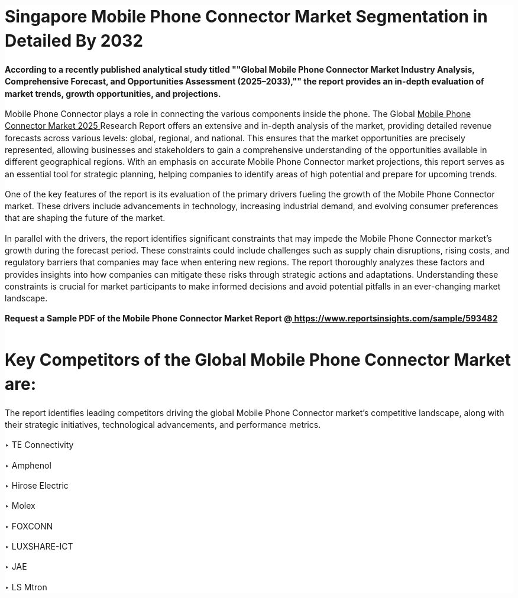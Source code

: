 # Singapore Mobile Phone Connector Market Segmentation in Detailed By 2032

<strong>According to a recently published analytical study titled ""Global Mobile Phone Connector Market Industry Analysis, Comprehensive Forecast, and Opportunities Assessment (2025–2033),"" the report provides an in-depth evaluation of market trends, growth opportunities, and projections.</strong>

Mobile Phone Connector plays a role in connecting the various components inside the phone. The Global <a href=https://www.reportsinsights.com/sample/593482>Mobile Phone Connector Market 2025 </a> Research Report offers an extensive and in-depth analysis of the market, providing detailed revenue forecasts across various levels: global, regional, and national. This ensures that the market opportunities are precisely represented, allowing businesses and stakeholders to gain a comprehensive understanding of the opportunities available in different geographical regions. With an emphasis on accurate Mobile Phone Connector market projections, this report serves as an essential tool for strategic planning, helping companies to identify areas of high potential and prepare for upcoming trends.

One of the key features of the report is its evaluation of the primary drivers fueling the growth of the Mobile Phone Connector market. These drivers include advancements in technology, increasing industrial demand, and evolving consumer preferences that are shaping the future of the market. 

In parallel with the drivers, the report identifies significant constraints that may impede the Mobile Phone Connector market’s growth during the forecast period. These constraints could include challenges such as supply chain disruptions, rising costs, and regulatory barriers that companies may face when entering new regions. The report thoroughly analyzes these factors and provides insights into how companies can mitigate these risks through strategic actions and adaptations. Understanding these constraints is crucial for market participants to make informed decisions and avoid potential pitfalls in an ever-changing market landscape.

<strong>Request a Sample PDF of the Mobile Phone Connector Market Report </strong><strong>@<a href=https://www.reportsinsights.com/sample/593482> https://www.reportsinsights.com/sample/593482</a></strong></font>

# <strong>Key Competitors of the Global Mobile Phone Connector Market are:</strong>

The report identifies leading competitors driving the global Mobile Phone Connector market’s competitive landscape, along with their strategic initiatives, technological advancements, and performance metrics.

‣ TE Connectivity

‣ Amphenol

‣ Hirose Electric

‣ Molex

‣ FOXCONN

‣ LUXSHARE-ICT

‣ JAE

‣ LS Mtron
